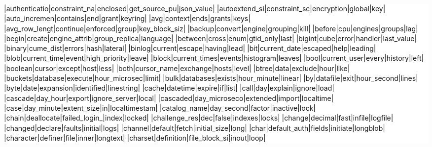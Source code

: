 |authenticatio|constraint_na|enclosed|get_source_pu|json_value|
|autoextend_si|constraint_sc|encryption|global|key|
|auto_incremen|contains|end|grant|keyring|
|avg|context|ends|grants|keys|
|avg_row_lengt|continue|enforced|group|key_block_siz|
|backup|convert|engine|grouping|kill|
|before|cpu|engines|groups|lag|
|begin|create|engine_attrib|group_replica|language|
|between|cross|enum|gtid_only|last|
|bigint|cube|error|handler|last_value|
|binary|cume_dist|errors|hash|lateral|
|binlog|current|escape|having|lead|
|bit|current_date|escaped|help|leading|
|blob|current_time|event|high_priority|leave|
|block|current_times|events|histogram|leaves|
|bool|current_user|every|history|left|
|boolean|cursor|except|host|less|
|both|cursor_name|exchange|hosts|level|
|btree|data|exclude|hour|like|
|buckets|database|execute|hour_microsec|limit|
|bulk|databases|exists|hour_minute|linear|
|by|datafile|exit|hour_second|lines|
|byte|date|expansion|identified|linestring|
|cache|datetime|expire|if|list|
|call|day|explain|ignore|load|
|cascade|day_hour|export|ignore_server|local|
|cascaded|day_microseco|extended|import|localtime|
|case|day_minute|extent_size|in|localtimestam|
|catalog_name|day_second|factor|inactive|lock|
|chain|deallocate|failed_login_|index|locked|
|challenge_res|dec|false|indexes|locks|
|change|decimal|fast|infile|logfile|
|changed|declare|faults|initial|logs|
|channel|default|fetch|initial_size|long|
|char|default_auth|fields|initiate|longblob|
|character|definer|file|inner|longtext|
|charset|definition|file_block_si|inout|loop|